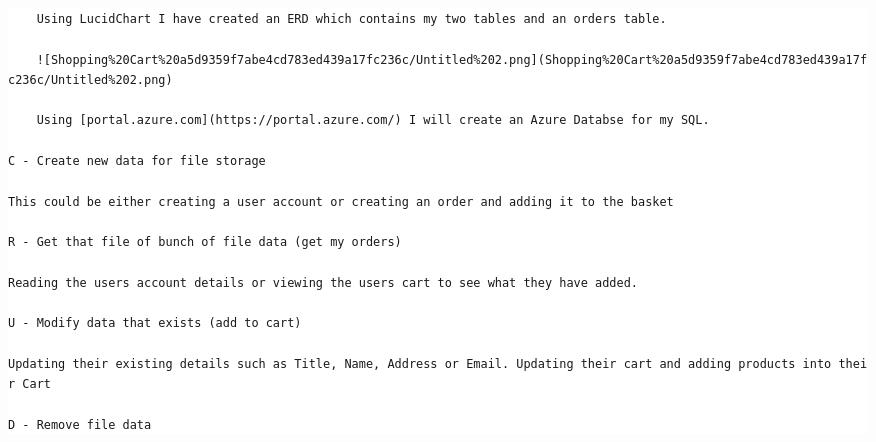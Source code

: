         Using LucidChart I have created an ERD which contains my two tables and an orders table.

        ![Shopping%20Cart%20a5d9359f7abe4cd783ed439a17fc236c/Untitled%202.png](Shopping%20Cart%20a5d9359f7abe4cd783ed439a17fc236c/Untitled%202.png)

        Using [portal.azure.com](https://portal.azure.com/) I will create an Azure Databse for my SQL.

    C - Create new data for file storage

    This could be either creating a user account or creating an order and adding it to the basket

    R - Get that file of bunch of file data (get my orders)

    Reading the users account details or viewing the users cart to see what they have added.

    U - Modify data that exists (add to cart)

    Updating their existing details such as Title, Name, Address or Email. Updating their cart and adding products into their Cart

    D - Remove file data 
